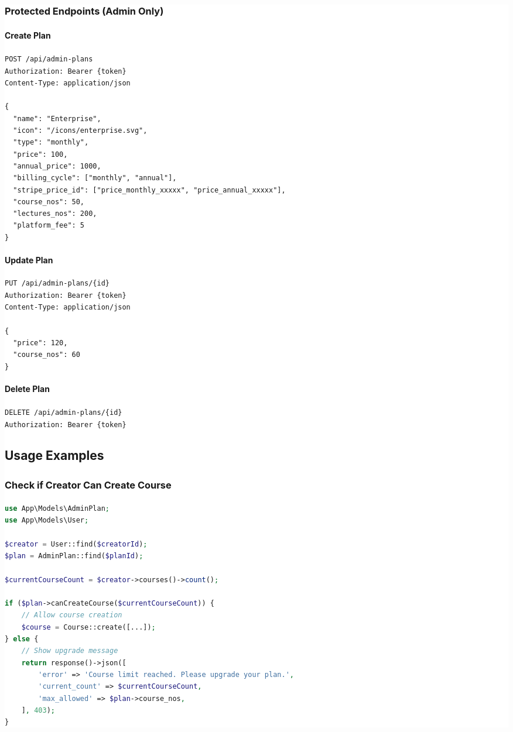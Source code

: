 ### Protected Endpoints (Admin Only)

#### Create Plan
```http
POST /api/admin-plans
Authorization: Bearer {token}
Content-Type: application/json

{
  "name": "Enterprise",
  "icon": "/icons/enterprise.svg",
  "type": "monthly",
  "price": 100,
  "annual_price": 1000,
  "billing_cycle": ["monthly", "annual"],
  "stripe_price_id": ["price_monthly_xxxxx", "price_annual_xxxxx"],
  "course_nos": 50,
  "lectures_nos": 200,
  "platform_fee": 5
}
```

#### Update Plan
```http
PUT /api/admin-plans/{id}
Authorization: Bearer {token}
Content-Type: application/json

{
  "price": 120,
  "course_nos": 60
}
```

#### Delete Plan
```http
DELETE /api/admin-plans/{id}
Authorization: Bearer {token}
```

## Usage Examples

### Check if Creator Can Create Course

```php
use App\Models\AdminPlan;
use App\Models\User;

$creator = User::find($creatorId);
$plan = AdminPlan::find($planId);

$currentCourseCount = $creator->courses()->count();

if ($plan->canCreateCourse($currentCourseCount)) {
    // Allow course creation
    $course = Course::create([...]);
} else {
    // Show upgrade message
    return response()->json([
        'error' => 'Course limit reached. Please upgrade your plan.',
        'current_count' => $currentCourseCount,
        'max_allowed' => $plan->course_nos,
    ], 403);
}
```